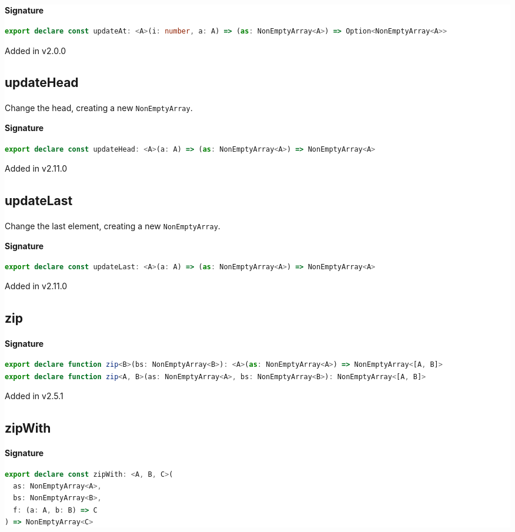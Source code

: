 **Signature**

```ts
export declare const updateAt: <A>(i: number, a: A) => (as: NonEmptyArray<A>) => Option<NonEmptyArray<A>>
```

Added in v2.0.0

## updateHead

Change the head, creating a new `NonEmptyArray`.

**Signature**

```ts
export declare const updateHead: <A>(a: A) => (as: NonEmptyArray<A>) => NonEmptyArray<A>
```

Added in v2.11.0

## updateLast

Change the last element, creating a new `NonEmptyArray`.

**Signature**

```ts
export declare const updateLast: <A>(a: A) => (as: NonEmptyArray<A>) => NonEmptyArray<A>
```

Added in v2.11.0

## zip

**Signature**

```ts
export declare function zip<B>(bs: NonEmptyArray<B>): <A>(as: NonEmptyArray<A>) => NonEmptyArray<[A, B]>
export declare function zip<A, B>(as: NonEmptyArray<A>, bs: NonEmptyArray<B>): NonEmptyArray<[A, B]>
```

Added in v2.5.1

## zipWith

**Signature**

```ts
export declare const zipWith: <A, B, C>(
  as: NonEmptyArray<A>,
  bs: NonEmptyArray<B>,
  f: (a: A, b: B) => C
) => NonEmptyArray<C>
```
